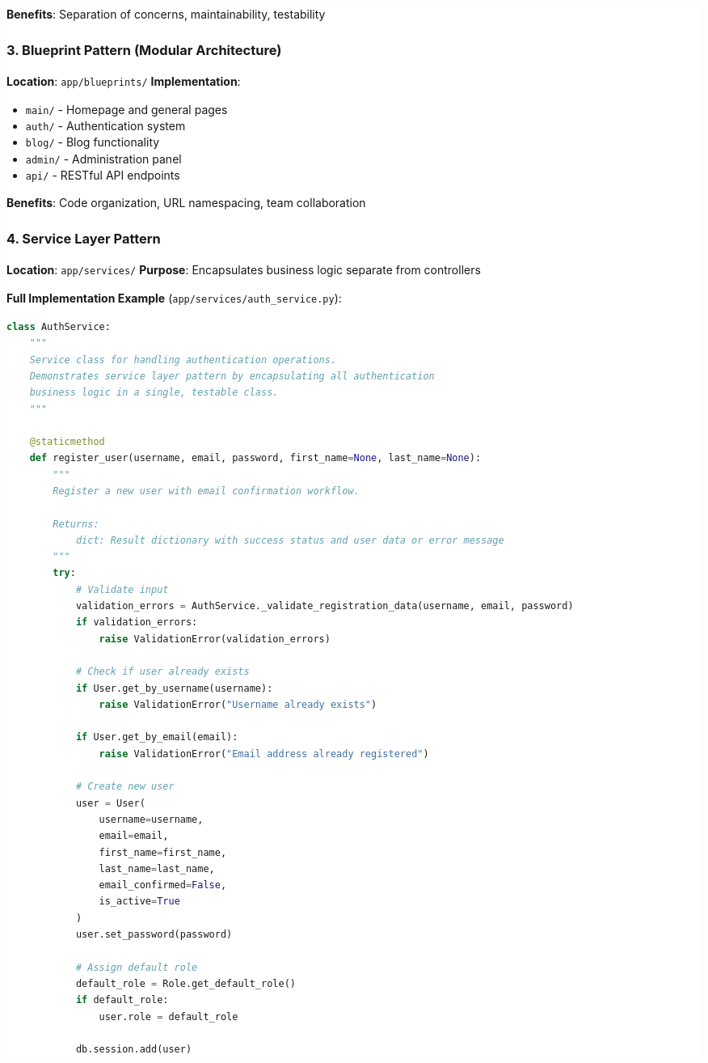 **Benefits**: Separation of concerns, maintainability, testability

### 3. **Blueprint Pattern (Modular Architecture)**
**Location**: `app/blueprints/`
**Implementation**: 
- `main/` - Homepage and general pages
- `auth/` - Authentication system
- `blog/` - Blog functionality
- `admin/` - Administration panel
- `api/` - RESTful API endpoints

**Benefits**: Code organization, URL namespacing, team collaboration

### 4. **Service Layer Pattern**
**Location**: `app/services/`
**Purpose**: Encapsulates business logic separate from controllers

**Full Implementation Example** (`app/services/auth_service.py`):
```python
class AuthService:
    """
    Service class for handling authentication operations.
    Demonstrates service layer pattern by encapsulating all authentication
    business logic in a single, testable class.
    """
    
    @staticmethod
    def register_user(username, email, password, first_name=None, last_name=None):
        """
        Register a new user with email confirmation workflow.
        
        Returns:
            dict: Result dictionary with success status and user data or error message
        """
        try:
            # Validate input
            validation_errors = AuthService._validate_registration_data(username, email, password)
            if validation_errors:
                raise ValidationError(validation_errors)
            
            # Check if user already exists
            if User.get_by_username(username):
                raise ValidationError("Username already exists")
            
            if User.get_by_email(email):
                raise ValidationError("Email address already registered")
            
            # Create new user
            user = User(
                username=username,
                email=email,
                first_name=first_name,
                last_name=last_name,
                email_confirmed=False,
                is_active=True
            )
            user.set_password(password)
            
            # Assign default role
            default_role = Role.get_default_role()
            if default_role:
                user.role = default_role
            
            db.session.add(user)
```